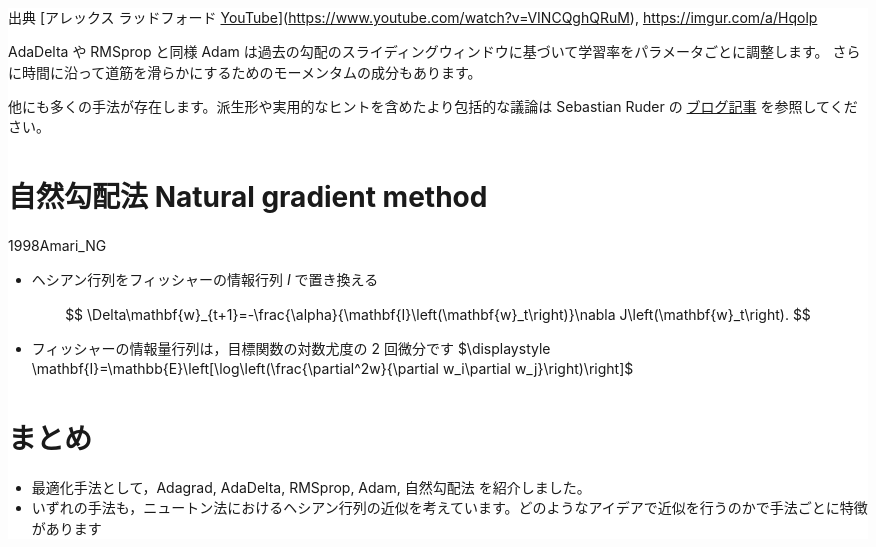出典 [アレックス ラッドフォード
[YouTube](https://www.youtube.com/watch?v=VINCQghQRuM)](https://www.youtube.com/watch?v=VINCQghQRuM), [<https://imgur.com/a/Hqolp>](https://imgur.com/a/Hqolp)<br/>
</center>


AdaDelta や RMSprop と同様 Adam は過去の勾配のスライディングウィンドウに基づいて学習率をパラメータごとに調整します。
さらに時間に沿って道筋を滑らかにするためのモーメンタムの成分もあります。

他にも多くの手法が存在します。派生形や実用的なヒントを含めたより包括的な議論は Sebastian Ruder の [ブログ記事](http://ruder.io/optimizing-gradient-descent/index.html) を参照してください。



# 自然勾配法  Natural gradient method

1998Amari_NG

- ヘシアン行列をフィッシャーの情報行列 $I$ で置き換える

$$ \Delta\mathbf{w}_{t+1}=-\frac{\alpha}{\mathbf{I}\left(\mathbf{w}_t\right)}\nabla J\left(\mathbf{w}_t\right). $$


- フィッシャーの情報量行列は，目標関数の対数尤度の 2 回微分です $\displaystyle \mathbf{I}=\mathbb{E}\left[\log\left(\frac{\partial^2w}{\partial w_i\partial w_j}\right)\right]$


# まとめ

- 最適化手法として，Adagrad, AdaDelta, RMSprop, Adam, 自然勾配法 を紹介しました。
- いずれの手法も，ニュートン法におけるヘシアン行列の近似を考えています。どのようなアイデアで近似を行うのかで手法ごとに特徴があります

